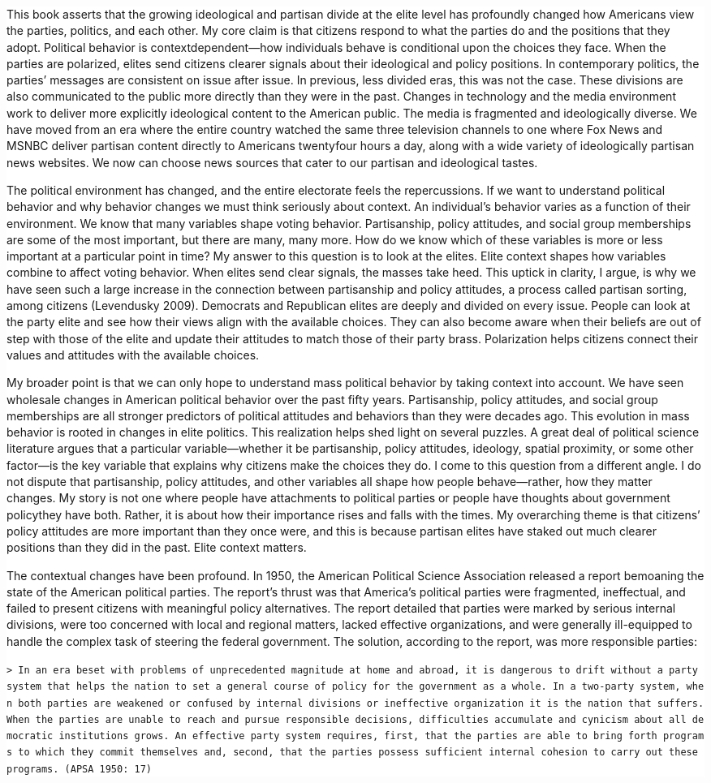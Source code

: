 This book asserts that the growing ideological and partisan divide at the elite level has profoundly changed how Americans view the parties, politics, and each other. My core claim is that citizens respond to what the parties do and the positions that they adopt. Political behavior is contextdependent—how individuals behave is conditional upon the choices they face. When the parties are polarized, elites send citizens clearer signals about their ideological and policy positions. In contemporary politics, the parties’ messages are consistent on issue after issue. In previous, less divided eras, this was not the case. These divisions are also communicated to the public more directly than they were in the past. Changes in technology and the media environment work to deliver more explicitly ideological content to the American public. The media is fragmented and ideologically diverse. We have moved from an era where the entire country watched the same three television channels to one where Fox News and MSNBC deliver partisan content directly to Americans twentyfour hours a day, along with a wide variety of ideologically partisan news websites. We now can choose news sources that cater to our partisan and ideological tastes. 

The political environment has changed, and the entire electorate feels the repercussions. If we want to understand political behavior and why behavior changes we must think seriously about context. An individual’s behavior varies as a function of their environment. We know that many variables shape voting behavior. Partisanship, policy attitudes, and social group memberships are some of the most important, but there are many, many more. How do we know which of these variables is more or less important at a particular point in time? My answer to this question is to look at the elites. Elite context shapes how variables combine to affect voting behavior. When elites send clear signals, the masses take heed. This uptick in clarity, I argue, is why we have seen such a large increase in the connection between partisanship and policy attitudes, a process called partisan sorting, among citizens (Levendusky 2009). Democrats and Republican elites are deeply and divided on every issue. People can look at the party elite and see how their views align with the available choices. They can also become aware when their beliefs are out of step with those of the elite and update their attitudes to match those of their party brass. Polarization helps citizens connect their values and attitudes with the available choices. 

My broader point is that we can only hope to understand mass political behavior by taking context into account. We have seen wholesale changes in American political behavior over the past fifty years. Partisanship, policy attitudes, and social group memberships are all stronger predictors of political attitudes and behaviors than they were decades ago. This evolution in mass behavior is rooted in changes in elite politics. This realization helps shed light on several puzzles. A great deal of political science literature argues that a particular variable—whether it be partisanship, policy attitudes, ideology, spatial proximity, or some other factor—is the key variable that explains why citizens make the choices they do. I come to this question from a different angle. I do not dispute that partisanship, policy attitudes, and other variables all shape how people behave—rather, how they matter changes. My story is not one where people have attachments to political parties or people have thoughts about government policythey have both. Rather, it is about how their importance rises and falls with the times. My overarching theme is that citizens’ policy attitudes are more important than they once were, and this is because partisan elites have staked out much clearer positions than they did in the past. Elite context matters.

The contextual changes have been profound. In 1950, the American Political Science Association released a report bemoaning the state of the American political parties. The report’s thrust was that America’s political parties were fragmented, ineffectual, and failed to present citizens with meaningful policy alternatives. The report detailed that parties were marked by serious internal divisions, were too concerned with local and regional matters, lacked effective organizations, and were generally ill-equipped to handle the complex task of steering the federal government. The solution, according to the report, was more responsible parties:

	> In an era beset with problems of unprecedented magnitude at home and abroad, it is dangerous to drift without a party system that helps the nation to set a general course of policy for the government as a whole. In a two-party system, when both parties are weakened or confused by internal divisions or ineffective organization it is the nation that suffers. When the parties are unable to reach and pursue responsible decisions, difficulties accumulate and cynicism about all democratic institutions grows. An effective party system requires, first, that the parties are able to bring forth programs to which they commit themselves and, second, that the parties possess sufficient internal cohesion to carry out these programs. (APSA 1950: 17)
